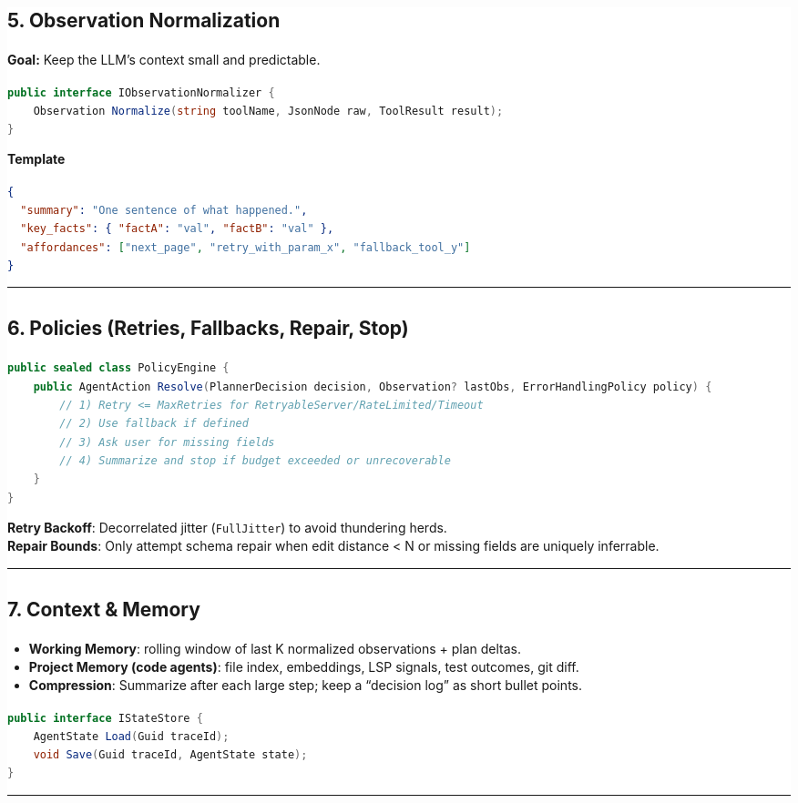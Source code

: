 
## 5. Observation Normalization

**Goal:** Keep the LLM’s context small and predictable.
```csharp
public interface IObservationNormalizer {
    Observation Normalize(string toolName, JsonNode raw, ToolResult result);
}
```
**Template**
```json
{
  "summary": "One sentence of what happened.",
  "key_facts": { "factA": "val", "factB": "val" },
  "affordances": ["next_page", "retry_with_param_x", "fallback_tool_y"]
}
```

---

## 6. Policies (Retries, Fallbacks, Repair, Stop)

```csharp
public sealed class PolicyEngine {
    public AgentAction Resolve(PlannerDecision decision, Observation? lastObs, ErrorHandlingPolicy policy) {
        // 1) Retry <= MaxRetries for RetryableServer/RateLimited/Timeout
        // 2) Use fallback if defined
        // 3) Ask user for missing fields
        // 4) Summarize and stop if budget exceeded or unrecoverable
    }
}
```

**Retry Backoff**: Decorrelated jitter (`FullJitter`) to avoid thundering herds.  
**Repair Bounds**: Only attempt schema repair when edit distance < N or missing fields are uniquely inferrable.

---

## 7. Context & Memory

- **Working Memory**: rolling window of last K normalized observations + plan deltas.  
- **Project Memory (code agents)**: file index, embeddings, LSP signals, test outcomes, git diff.  
- **Compression**: Summarize after each large step; keep a “decision log” as short bullet points.

```csharp
public interface IStateStore {
    AgentState Load(Guid traceId);
    void Save(Guid traceId, AgentState state);
}
```

---
